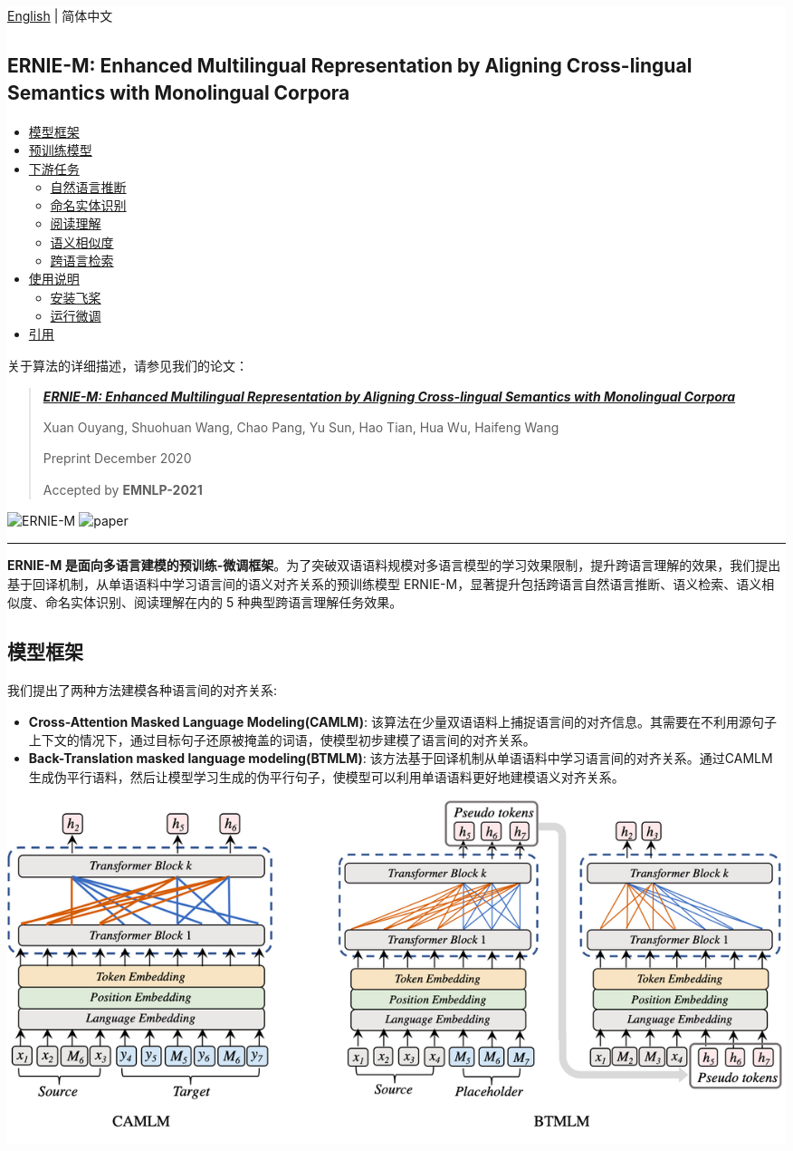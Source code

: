 [English](./README.md) | 简体中文

## ERNIE-M: Enhanced Multilingual Representation by Aligning Cross-lingual Semantics with Monolingual Corpora

- [模型框架](#模型框架)
- [预训练模型](#预训练模型)
- [下游任务](#下游任务)
  * [自然语言推断](#自然语言推断)
  * [命名实体识别](#命名实体识别)
  * [阅读理解](#阅读理解)
  * [语义相似度](#语义相似度)
  * [跨语言检索](#跨语言检索)
- [使用说明](#使用说明)
  * [安装飞桨](#安装飞桨)
  * [运行微调](#运行微调)
- [引用](#引用)

关于算法的详细描述，请参见我们的论文：
>[_**ERNIE-M: Enhanced Multilingual Representation by Aligning Cross-lingual Semantics with Monolingual Corpora**_](https://arxiv.org/pdf/2012.15674.pdf)
>
>Xuan Ouyang, Shuohuan Wang, Chao Pang, Yu Sun, Hao Tian, Hua Wu, Haifeng Wang
>
>Preprint December 2020
>
>Accepted by **EMNLP-2021**

![ERNIE-M](https://img.shields.io/badge/预训练-多语言-green) ![paper](https://img.shields.io/badge/论文-EMNLP2021-yellow) 

---
**ERNIE-M 是面向多语言建模的预训练-微调框架**。为了突破双语语料规模对多语言模型的学习效果限制，提升跨语言理解的效果，我们提出基于回译机制，从单语语料中学习语言间的语义对齐关系的预训练模型 ERNIE-M，显著提升包括跨语言自然语言推断、语义检索、语义相似度、命名实体识别、阅读理解在内的 5 种典型跨语言理解任务效果。

## 模型框架

我们提出了两种方法建模各种语言间的对齐关系:

- **Cross-Attention Masked Language Modeling(CAMLM)**: 该算法在少量双语语料上捕捉语言间的对齐信息。其需要在不利用源句子上下文的情况下，通过目标句子还原被掩盖的词语，使模型初步建模了语言间的对齐关系。
- **Back-Translation masked language modeling(BTMLM)**: 该方法基于回译机制从单语语料中学习语言间的对齐关系。通过CAMLM 生成伪平行语料，然后让模型学习生成的伪平行句子，使模型可以利用单语语料更好地建模语义对齐关系。


![framework](.meta/framework.png)
